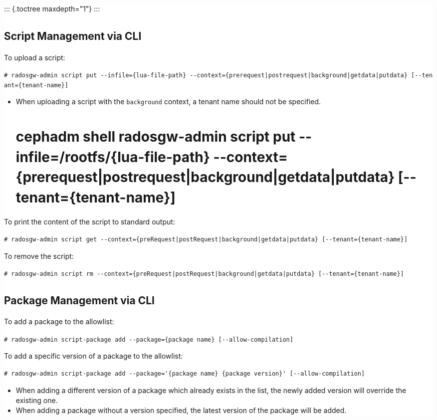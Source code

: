 ::: {.toctree maxdepth="1"}
:::

## Script Management via CLI

To upload a script:

    # radosgw-admin script put --infile={lua-file-path} --context={prerequest|postrequest|background|getdata|putdata} [--tenant={tenant-name}]   

-   When uploading a script with the `background` context, a tenant name
    should not be specified.



    # cephadm shell radosgw-admin script put --infile=/rootfs/{lua-file-path} --context={prerequest|postrequest|background|getdata|putdata} [--tenant={tenant-name}]

To print the content of the script to standard output:

    # radosgw-admin script get --context={preRequest|postRequest|background|getdata|putdata} [--tenant={tenant-name}]

To remove the script:

    # radosgw-admin script rm --context={preRequest|postRequest|background|getdata|putdata} [--tenant={tenant-name}]

## Package Management via CLI

To add a package to the allowlist:

    # radosgw-admin script-package add --package={package name} [--allow-compilation]

To add a specific version of a package to the allowlist:

    # radosgw-admin script-package add --package='{package name} {package version}' [--allow-compilation]

-   When adding a different version of a package which already exists in
    the list, the newly added version will override the existing one.
-   When adding a package without a version specified, the latest
    version of the package will be added.
